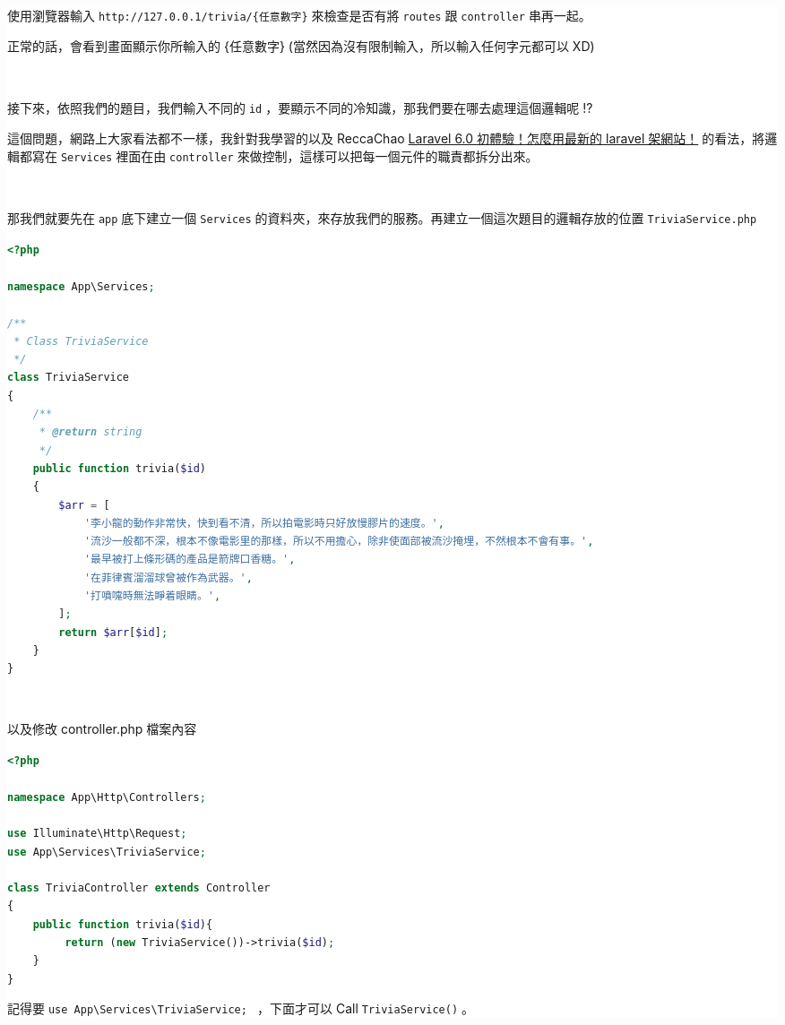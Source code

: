 使用瀏覽器輸入 ```http://127.0.0.1/trivia/{任意數字}``` 來檢查是否有將 ```routes``` 跟 ```controller``` 串再一起。

正常的話，會看到畫面顯示你所輸入的 {任意數字} (當然因為沒有限制輸入，所以輸入任何字元都可以 XD)

<br>

接下來，依照我們的題目，我們輸入不同的 ```id``` ，要顯示不同的冷知識，那我們要在哪去處理這個邏輯呢 !?

這個問題，網路上大家看法都不一樣，我針對我學習的以及 ReccaChao [Laravel 6.0 初體驗！怎麼用最新的 laravel 架網站！](https://ithelp.ithome.com.tw/articles/10213294) 的看法，將邏輯都寫在 ```Services``` 裡面在由 ```controller``` 來做控制，這樣可以把每一個元件的職責都拆分出來。

<br>

那我們就要先在 ```app``` 底下建立一個 ```Services``` 的資料夾，來存放我們的服務。再建立一個這次題目的邏輯存放的位置 ```TriviaService.php```

```php
<?php

namespace App\Services;

/**
 * Class TriviaService
 */
class TriviaService
{
    /**
     * @return string
     */
    public function trivia($id)
    {
        $arr = [
            '李小龍的動作非常快，快到看不清，所以拍電影時只好放慢膠片的速度。',
            '流沙一般都不深，根本不像電影里的那樣，所以不用擔心，除非使面部被流沙掩埋，不然根本不會有事。',
            '最早被打上條形碼的產品是箭牌口香糖。',
            '在菲律賓溜溜球曾被作為武器。',
            '打噴嚏時無法睜着眼睛。',
        ];
        return $arr[$id];
    }
}
```
<br>

以及修改 controller.php 檔案內容

```php
<?php

namespace App\Http\Controllers;

use Illuminate\Http\Request;
use App\Services\TriviaService;

class TriviaController extends Controller
{
    public function trivia($id){
         return (new TriviaService())->trivia($id);
    }
}
```
記得要 ```use App\Services\TriviaService; ``` ，下面才可以 Call `TriviaService()` 。
